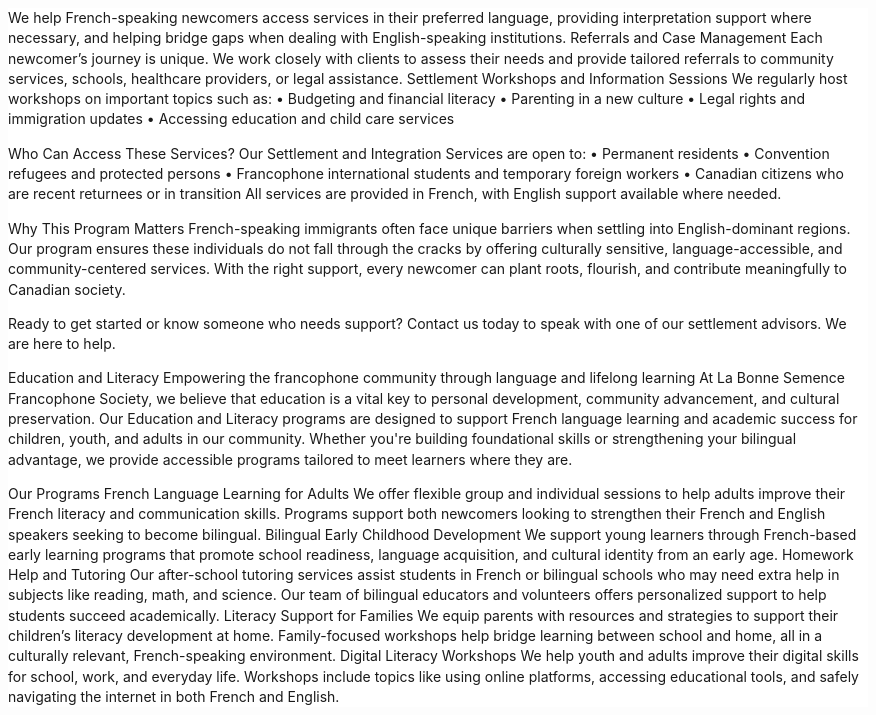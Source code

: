 We help French-speaking newcomers access services in their preferred language, providing interpretation support where necessary, and helping bridge gaps when dealing with English-speaking institutions.
Referrals and Case Management
Each newcomer’s journey is unique. We work closely with clients to assess their needs and provide tailored referrals to community services, schools, healthcare providers, or legal assistance.
Settlement Workshops and Information Sessions
We regularly host workshops on important topics such as:
    • Budgeting and financial literacy
    • Parenting in a new culture
    • Legal rights and immigration updates
    • Accessing education and child care services

Who Can Access These Services?
Our Settlement and Integration Services are open to:
    • Permanent residents
    • Convention refugees and protected persons
    • Francophone international students and temporary foreign workers
    • Canadian citizens who are recent returnees or in transition
All services are provided in French, with English support available where needed.

Why This Program Matters
French-speaking immigrants often face unique barriers when settling into English-dominant regions. Our program ensures these individuals do not fall through the cracks by offering culturally sensitive, language-accessible, and community-centered services.
With the right support, every newcomer can plant roots, flourish, and contribute meaningfully to Canadian society.

Ready to get started or know someone who needs support?
Contact us today to speak with one of our settlement advisors.
We are here to help.

Education and Literacy
Empowering the francophone community through language and lifelong learning
At La Bonne Semence Francophone Society, we believe that education is a vital key to personal development, community advancement, and cultural preservation. Our Education and Literacy programs are designed to support French language learning and academic success for children, youth, and adults in our community.
Whether you're building foundational skills or strengthening your bilingual advantage, we provide accessible programs tailored to meet learners where they are.

Our Programs
French Language Learning for Adults
We offer flexible group and individual sessions to help adults improve their French literacy and communication skills. Programs support both newcomers looking to strengthen their French and English speakers seeking to become bilingual.
Bilingual Early Childhood Development
We support young learners through French-based early learning programs that promote school readiness, language acquisition, and cultural identity from an early age.
Homework Help and Tutoring
Our after-school tutoring services assist students in French or bilingual schools who may need extra help in subjects like reading, math, and science. Our team of bilingual educators and volunteers offers personalized support to help students succeed academically.
Literacy Support for Families
We equip parents with resources and strategies to support their children’s literacy development at home. Family-focused workshops help bridge learning between school and home, all in a culturally relevant, French-speaking environment.
Digital Literacy Workshops
We help youth and adults improve their digital skills for school, work, and everyday life. Workshops include topics like using online platforms, accessing educational tools, and safely navigating the internet in both French and English.
